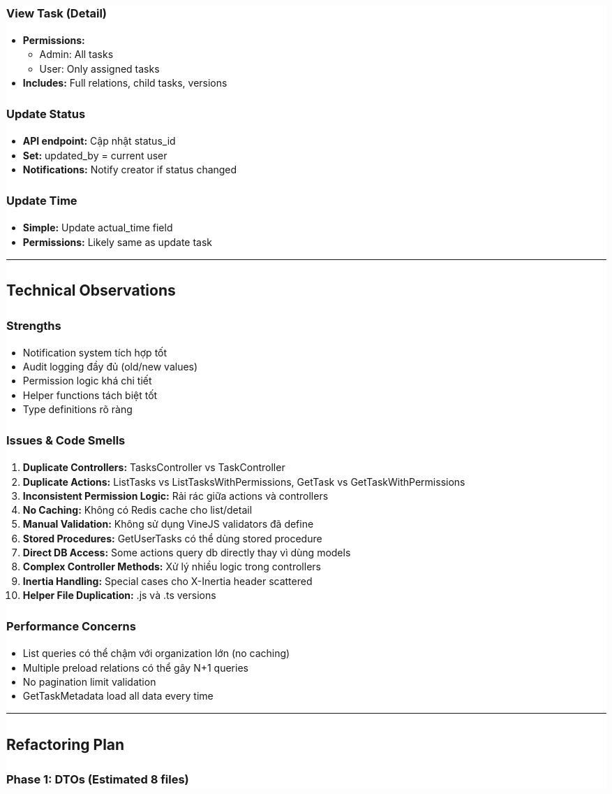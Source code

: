 ### View Task (Detail)
- **Permissions:**
  - Admin: All tasks
  - User: Only assigned tasks
- **Includes:** Full relations, child tasks, versions

### Update Status
- **API endpoint:** Cập nhật status_id
- **Set:** updated_by = current user
- **Notifications:** Notify creator if status changed

### Update Time
- **Simple:** Update actual_time field
- **Permissions:** Likely same as update task

---

## Technical Observations

### Strengths
- Notification system tích hợp tốt
- Audit logging đầy đủ (old/new values)
- Permission logic khá chi tiết
- Helper functions tách biệt tốt
- Type definitions rõ ràng

### Issues & Code Smells
1. **Duplicate Controllers:** TasksController vs TaskController
2. **Duplicate Actions:** ListTasks vs ListTasksWithPermissions, GetTask vs GetTaskWithPermissions
3. **Inconsistent Permission Logic:** Rải rác giữa actions và controllers
4. **No Caching:** Không có Redis cache cho list/detail
5. **Manual Validation:** Không sử dụng VineJS validators đã define
6. **Stored Procedures:** GetUserTasks có thể dùng stored procedure
7. **Direct DB Access:** Some actions query db directly thay vì dùng models
8. **Complex Controller Methods:** Xử lý nhiều logic trong controllers
9. **Inertia Handling:** Special cases cho X-Inertia header scattered
10. **Helper File Duplication:** .js và .ts versions

### Performance Concerns
- List queries có thể chậm với organization lớn (no caching)
- Multiple preload relations có thể gây N+1 queries
- No pagination limit validation
- GetTaskMetadata load all data every time

---

## Refactoring Plan

### Phase 1: DTOs (Estimated 8 files)
